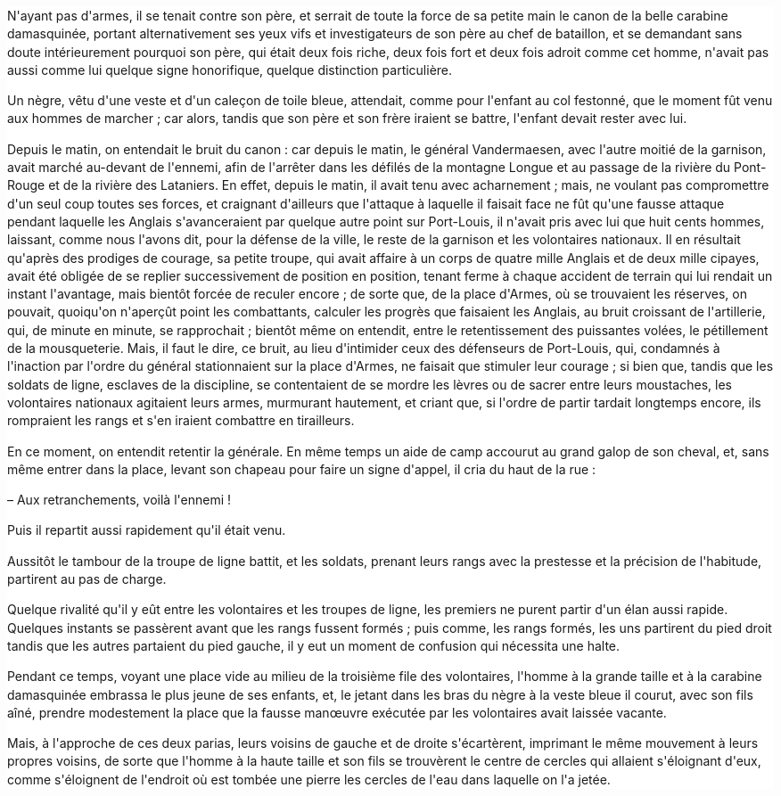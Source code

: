 N'ayant pas d'armes, il se tenait contre son père, et serrait de toute la force de sa petite main le canon de la belle carabine damasquinée, portant alternativement ses yeux vifs et investigateurs de son père au chef de bataillon, et se demandant sans doute intérieurement pourquoi son père, qui était deux fois riche, deux fois fort et deux fois adroit comme cet homme, n'avait pas aussi comme lui quelque signe honorifique, quelque distinction particulière.

Un nègre, vêtu d'une veste et d'un caleçon de toile bleue, attendait, comme pour l'enfant au col festonné, que le moment fût venu aux hommes de marcher ; car alors, tandis que son père et son frère iraient se battre, l'enfant devait rester avec lui.

Depuis le matin, on entendait le bruit du canon : car depuis le matin, le général Vandermaesen, avec l'autre moitié de la garnison, avait marché au-devant de l'ennemi, afin de l'arrêter dans les défilés de la montagne Longue et au passage de la rivière du Pont-Rouge et de la rivière des Lataniers. En effet, depuis le matin, il avait tenu avec acharnement ; mais, ne voulant pas compromettre d'un seul coup toutes ses forces, et craignant d'ailleurs que l'attaque à laquelle il faisait face ne fût qu'une fausse attaque pendant laquelle les Anglais s'avanceraient par quelque autre point sur Port-Louis, il n'avait pris avec lui que huit cents hommes, laissant, comme nous l'avons dit, pour la défense de la ville, le reste de la garnison et les volontaires nationaux. Il en résultait qu'après des prodiges de courage, sa petite troupe, qui avait affaire à un corps de quatre mille Anglais et de deux mille cipayes, avait été obligée de se replier successivement de position en position, tenant ferme à chaque accident de terrain qui lui rendait un instant l'avantage, mais bientôt forcée de reculer encore ; de sorte que, de la place d'Armes, où se trouvaient les réserves, on pouvait, quoiqu'on n'aperçût point les combattants, calculer les progrès que faisaient les Anglais, au bruit croissant de l'artillerie, qui, de minute en minute, se rapprochait ; bientôt même on entendit, entre le retentissement des puissantes volées, le pétillement de la mousqueterie. Mais, il faut le dire, ce bruit, au lieu d'intimider ceux des défenseurs de Port-Louis, qui, condamnés à l'inaction par l'ordre du général stationnaient sur la place d'Armes, ne faisait que stimuler leur courage ; si bien que, tandis que les soldats de ligne, esclaves de la discipline, se contentaient de se mordre les lèvres ou de sacrer entre leurs moustaches, les volontaires nationaux agitaient leurs armes, murmurant hautement, et criant que, si l'ordre de partir tardait longtemps encore, ils rompraient les rangs et s'en iraient combattre en tirailleurs.

En ce moment, on entendit retentir la générale. En même temps un aide de camp accourut au grand galop de son cheval, et, sans même entrer dans la place, levant son chapeau pour faire un signe d'appel, il cria du haut de la rue :

– Aux retranchements, voilà l'ennemi !

Puis il repartit aussi rapidement qu'il était venu.

Aussitôt le tambour de la troupe de ligne battit, et les soldats, prenant leurs rangs avec la prestesse et la précision de l'habitude, partirent au pas de charge.

Quelque rivalité qu'il y eût entre les volontaires et les troupes de ligne, les premiers ne purent partir d'un élan aussi rapide. Quelques instants se passèrent avant que les rangs fussent formés ; puis comme, les rangs formés, les uns partirent du pied droit tandis que les autres partaient du pied gauche, il y eut un moment de confusion qui nécessita une halte.

Pendant ce temps, voyant une place vide au milieu de la troisième file des volontaires, l'homme à la grande taille et à la carabine damasquinée embrassa le plus jeune de ses enfants, et, le jetant dans les bras du nègre à la veste bleue il courut, avec son fils aîné, prendre modestement la place que la fausse manœuvre exécutée par les volontaires avait laissée vacante.

Mais, à l'approche de ces deux parias, leurs voisins de gauche et de droite s'écartèrent, imprimant le même mouvement à leurs propres voisins, de sorte que l'homme à la haute taille et son fils se trouvèrent le centre de cercles qui allaient s'éloignant d'eux, comme s'éloignent de l'endroit où est tombée une pierre les cercles de l'eau dans laquelle on l'a jetée.
